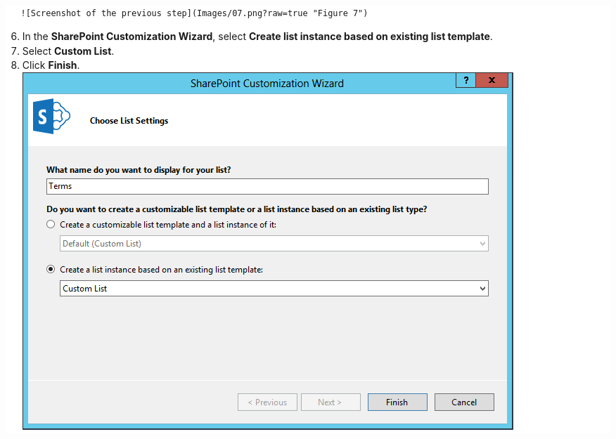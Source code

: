        ![Screenshot of the previous step](Images/07.png?raw=true "Figure 7")
6. In the **SharePoint Customization Wizard**, select **Create list instance based on existing list template**.
7. Select **Custom List**.
8. Click **Finish**.<br/>
       ![Screenshot of the previous step](Images/08.png?raw=true "Figure 8")